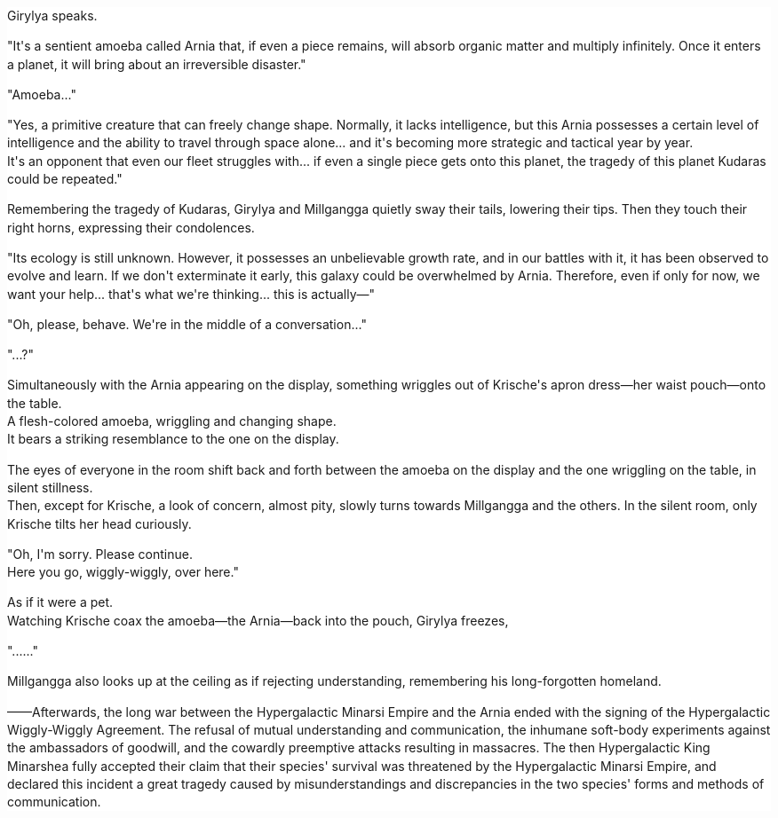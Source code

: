 Girylya speaks.

"It's a sentient amoeba called Arnia that, if even a piece remains, will
absorb organic matter and multiply infinitely. Once it enters a planet,
it will bring about an irreversible disaster."

"Amoeba..."

"Yes, a primitive creature that can freely change shape. Normally, it
lacks intelligence, but this Arnia possesses a certain level of
intelligence and the ability to travel through space alone... and it's
becoming more strategic and tactical year by year.  
It's an opponent that even our fleet struggles with... if even a single
piece gets onto this planet, the tragedy of this planet Kudaras could be
repeated."

Remembering the tragedy of Kudaras, Girylya and Millgangga quietly sway
their tails, lowering their tips. Then they touch their right horns,
expressing their condolences.

"Its ecology is still unknown. However, it possesses an unbelievable
growth rate, and in our battles with it, it has been observed to evolve
and learn. If we don't exterminate it early, this galaxy could be
overwhelmed by Arnia. Therefore, even if only for now, we want your
help... that's what we're thinking... this is actually—"

"Oh, please, behave. We're in the middle of a conversation..."

"...?"

Simultaneously with the Arnia appearing on the display, something
wriggles out of Krische's apron dress—her waist pouch—onto the table.  
A flesh-colored amoeba, wriggling and changing shape.  
It bears a striking resemblance to the one on the display.

The eyes of everyone in the room shift back and forth between the amoeba
on the display and the one wriggling on the table, in silent
stillness.  
Then, except for Krische, a look of concern, almost pity, slowly turns
towards Millgangga and the others. In the silent room, only Krische
tilts her head curiously.

"Oh, I'm sorry. Please continue.  
Here you go, wiggly-wiggly, over here."

As if it were a pet.  
Watching Krische coax the amoeba—the Arnia—back into the pouch, Girylya
freezes,

"......"

Millgangga also looks up at the ceiling as if rejecting understanding,
remembering his long-forgotten homeland.

——Afterwards, the long war between the Hypergalactic Minarsi Empire and
the Arnia ended with the signing of the Hypergalactic Wiggly-Wiggly
Agreement. The refusal of mutual understanding and communication, the
inhumane soft-body experiments against the ambassadors of goodwill, and
the cowardly preemptive attacks resulting in massacres. The then
Hypergalactic King Minarshea fully accepted their claim that their
species' survival was threatened by the Hypergalactic Minarsi Empire,
and declared this incident a great tragedy caused by misunderstandings
and discrepancies in the two species' forms and methods of
communication.
